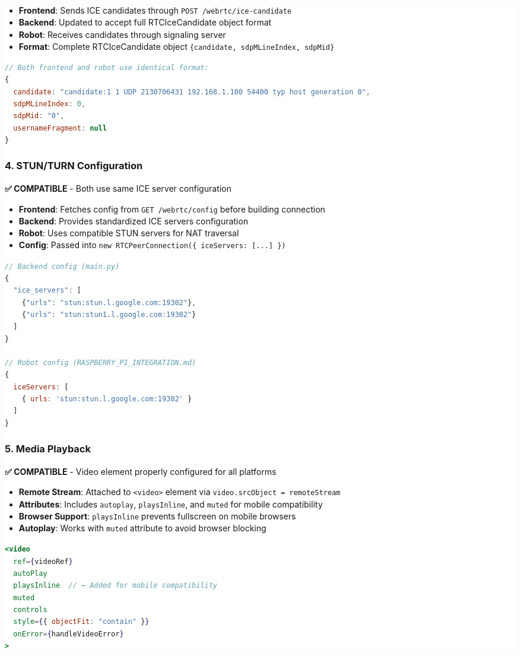 - **Frontend**: Sends ICE candidates through `POST /webrtc/ice-candidate` 
- **Backend**: Updated to accept full RTCIceCandidate object format
- **Robot**: Receives candidates through signaling server
- **Format**: Complete RTCIceCandidate object `{candidate, sdpMLineIndex, sdpMid}`

```javascript
// Both frontend and robot use identical format:
{
  candidate: "candidate:1 1 UDP 2130706431 192.168.1.100 54400 typ host generation 0",
  sdpMLineIndex: 0,
  sdpMid: "0",
  usernameFragment: null
}
```

### 4. STUN/TURN Configuration
**✅ COMPATIBLE** - Both use same ICE server configuration

- **Frontend**: Fetches config from `GET /webrtc/config` before building connection
- **Backend**: Provides standardized ICE servers configuration
- **Robot**: Uses compatible STUN servers for NAT traversal
- **Config**: Passed into `new RTCPeerConnection({ iceServers: [...] })`

```javascript
// Backend config (main.py)
{
  "ice_servers": [
    {"urls": "stun:stun.l.google.com:19302"},
    {"urls": "stun:stun1.l.google.com:19302"}
  ]
}

// Robot config (RASPBERRY_PI_INTEGRATION.md)
{
  iceServers: [
    { urls: 'stun:stun.l.google.com:19302' }
  ]
}
```

### 5. Media Playback
**✅ COMPATIBLE** - Video element properly configured for all platforms

- **Remote Stream**: Attached to `<video>` element via `video.srcObject = remoteStream`
- **Attributes**: Includes `autoplay`, `playsInline`, and `muted` for mobile compatibility
- **Browser Support**: `playsInline` prevents fullscreen on mobile browsers
- **Autoplay**: Works with `muted` attribute to avoid browser blocking

```jsx
<video
  ref={videoRef}
  autoPlay
  playsInline  // ← Added for mobile compatibility
  muted
  controls
  style={{ objectFit: "contain" }}
  onError={handleVideoError}
>
```
